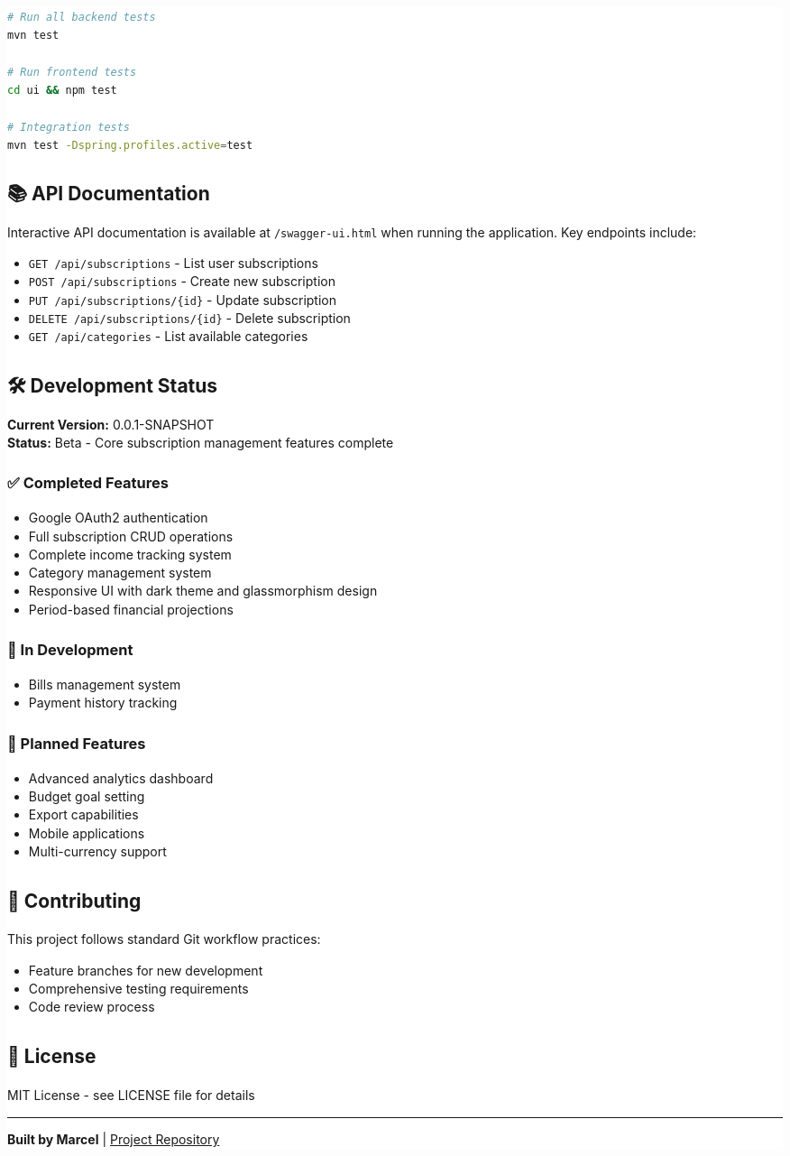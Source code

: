 ```bash
# Run all backend tests
mvn test

# Run frontend tests
cd ui && npm test

# Integration tests
mvn test -Dspring.profiles.active=test
```

## 📚 API Documentation

Interactive API documentation is available at `/swagger-ui.html` when running the application. Key endpoints include:

- `GET /api/subscriptions` - List user subscriptions
- `POST /api/subscriptions` - Create new subscription  
- `PUT /api/subscriptions/{id}` - Update subscription
- `DELETE /api/subscriptions/{id}` - Delete subscription
- `GET /api/categories` - List available categories

## 🛠️ Development Status

**Current Version:** 0.0.1-SNAPSHOT  
**Status:** Beta - Core subscription management features complete

### ✅ Completed Features
- Google OAuth2 authentication
- Full subscription CRUD operations
- Complete income tracking system
- Category management system
- Responsive UI with dark theme and glassmorphism design
- Period-based financial projections

### 🚧 In Development
- Bills management system
- Payment history tracking

### 🎯 Planned Features
- Advanced analytics dashboard
- Budget goal setting
- Export capabilities
- Mobile applications
- Multi-currency support

## 🤝 Contributing

This project follows standard Git workflow practices:
- Feature branches for new development
- Comprehensive testing requirements
- Code review process

## 📄 License

MIT License - see LICENSE file for details

---

**Built by Marcel** | [Project Repository](https://github.com/marcel/budget-tracker)
